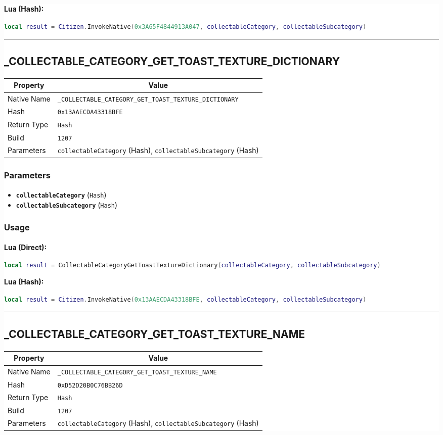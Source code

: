**Lua (Hash):**
```lua
local result = Citizen.InvokeNative(0x3A65F4844913A047, collectableCategory, collectableSubcategory)
```


---

## _COLLECTABLE_CATEGORY_GET_TOAST_TEXTURE_DICTIONARY

| Property | Value |
|----------|-------|
| Native Name | `_COLLECTABLE_CATEGORY_GET_TOAST_TEXTURE_DICTIONARY` |
| Hash | `0x13AAECDA43318BFE` |
| Return Type | `Hash` |
| Build | `1207` |
| Parameters | `collectableCategory` (Hash), `collectableSubcategory` (Hash) |

### Parameters

- **`collectableCategory`** (`Hash`)
- **`collectableSubcategory`** (`Hash`)

### Usage

**Lua (Direct):**
```lua
local result = CollectableCategoryGetToastTextureDictionary(collectableCategory, collectableSubcategory)
```

**Lua (Hash):**
```lua
local result = Citizen.InvokeNative(0x13AAECDA43318BFE, collectableCategory, collectableSubcategory)
```


---

## _COLLECTABLE_CATEGORY_GET_TOAST_TEXTURE_NAME

| Property | Value |
|----------|-------|
| Native Name | `_COLLECTABLE_CATEGORY_GET_TOAST_TEXTURE_NAME` |
| Hash | `0xD52D20B0C76BB26D` |
| Return Type | `Hash` |
| Build | `1207` |
| Parameters | `collectableCategory` (Hash), `collectableSubcategory` (Hash) |
